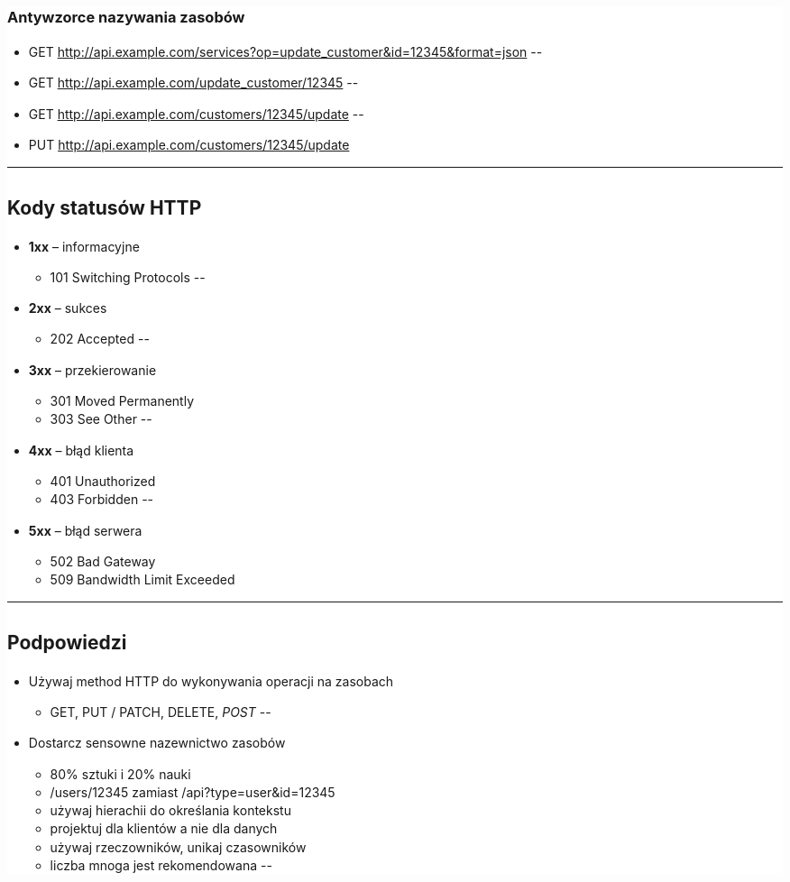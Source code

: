 ### Antywzorce nazywania zasobów

* GET http://api.example.com/services?op=update_customer&id=12345&format=json
--

* GET http://api.example.com/update_customer/12345
--

* GET http://api.example.com/customers/12345/update
--

* PUT http://api.example.com/customers/12345/update

---

## Kody statusów HTTP

* **1xx** – informacyjne
    * 101 Switching Protocols
--

* **2xx** – sukces
    * 202 Accepted
--

* **3xx** – przekierowanie
    * 301 Moved Permanently
    * 303 See Other
--

* **4xx** – błąd klienta
    * 401 Unauthorized
    * 403 Forbidden
--

* **5xx** – błąd serwera
    * 502 Bad Gateway
    * 509 Bandwidth Limit Exceeded

---

## Podpowiedzi

* Używaj method HTTP do wykonywania operacji na zasobach
    * GET, PUT / PATCH, DELETE, *POST*
--

* Dostarcz sensowne nazewnictwo zasobów
    * 80% sztuki i 20% nauki
    * /users/12345 zamiast /api?type=user&id=12345
    * używaj hierachii do określania kontekstu
    * projektuj dla klientów a nie dla danych
    * używaj rzeczowników, unikaj czasowników
    * liczba mnoga jest rekomendowana
--
